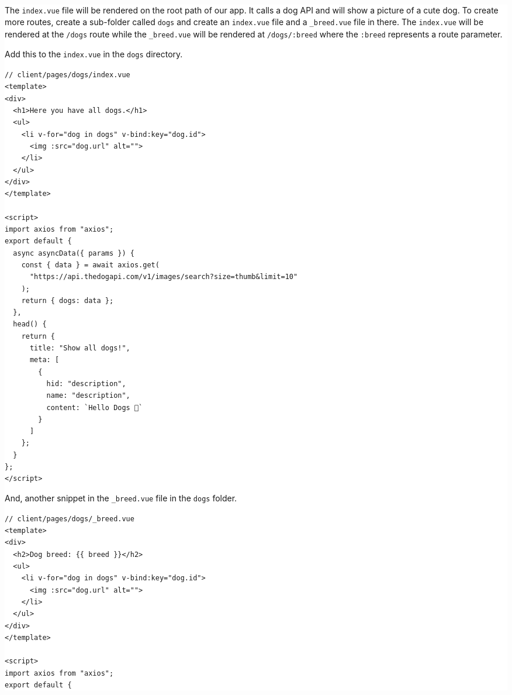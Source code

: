```vue
```

The `index.vue` file will be rendered on the root path of our app. It calls a dog API and will show a picture of a cute dog. To create more routes, create a sub-folder called `dogs` and create an `index.vue` file and a `_breed.vue` file in there. The `index.vue` will be rendered at the `/dogs` route while the `_breed.vue` will be rendered at `/dogs/:breed` where the `:breed` represents a route parameter.

Add this to the `index.vue` in the `dogs` directory.

```vue
// client/pages/dogs/index.vue
<template>
<div>
  <h1>Here you have all dogs.</h1>
  <ul>
    <li v-for="dog in dogs" v-bind:key="dog.id">
      <img :src="dog.url" alt="">
    </li>
  </ul>
</div>
</template>

<script>
import axios from "axios";
export default {
  async asyncData({ params }) {
    const { data } = await axios.get(
      "https://api.thedogapi.com/v1/images/search?size=thumb&limit=10"
    );
    return { dogs: data };
  },
  head() {
    return {
      title: "Show all dogs!",
      meta: [
        {
          hid: "description",
          name: "description",
          content: `Hello Dogs 👋`
        }
      ]
    };
  }
};
</script>
```

And, another snippet in the `_breed.vue` file in the `dogs` folder.

```vue
// client/pages/dogs/_breed.vue
<template>
<div>
  <h2>Dog breed: {{ breed }}</h2>
  <ul>
    <li v-for="dog in dogs" v-bind:key="dog.id">
      <img :src="dog.url" alt="">
    </li>
  </ul>
</div>
</template>

<script>
import axios from "axios";
export default {
```